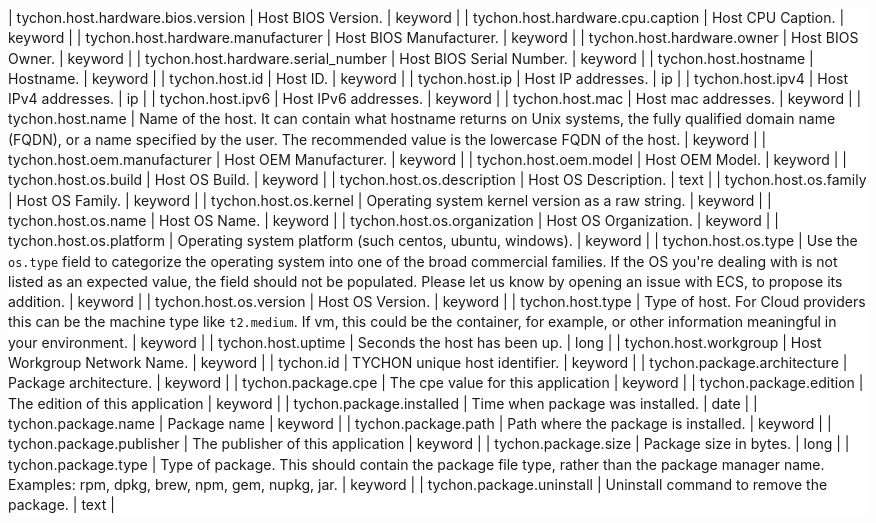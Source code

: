 | tychon.host.hardware.bios.version | Host BIOS Version. | keyword |
| tychon.host.hardware.cpu.caption | Host CPU Caption. | keyword |
| tychon.host.hardware.manufacturer | Host BIOS Manufacturer. | keyword |
| tychon.host.hardware.owner | Host BIOS Owner. | keyword |
| tychon.host.hardware.serial_number | Host BIOS Serial Number. | keyword |
| tychon.host.hostname | Hostname. | keyword |
| tychon.host.id | Host ID. | keyword |
| tychon.host.ip | Host IP addresses. | ip |
| tychon.host.ipv4 | Host IPv4 addresses. | ip |
| tychon.host.ipv6 | Host IPv6 addresses. | keyword |
| tychon.host.mac | Host mac addresses. | keyword |
| tychon.host.name | Name of the host. It can contain what hostname returns on Unix systems, the fully qualified domain name (FQDN), or a name specified by the user. The recommended value is the lowercase FQDN of the host. | keyword |
| tychon.host.oem.manufacturer | Host OEM Manufacturer. | keyword |
| tychon.host.oem.model | Host OEM Model. | keyword |
| tychon.host.os.build | Host OS Build. | keyword |
| tychon.host.os.description | Host OS Description. | text |
| tychon.host.os.family | Host OS Family. | keyword |
| tychon.host.os.kernel | Operating system kernel version as a raw string. | keyword |
| tychon.host.os.name | Host OS Name. | keyword |
| tychon.host.os.organization | Host OS Organization. | keyword |
| tychon.host.os.platform | Operating system platform (such centos, ubuntu, windows). | keyword |
| tychon.host.os.type | Use the `os.type` field to categorize the operating system into one of the broad commercial families. If the OS you're dealing with is not listed as an expected value, the field should not be populated. Please let us know by opening an issue with ECS, to propose its addition. | keyword |
| tychon.host.os.version | Host OS Version. | keyword |
| tychon.host.type | Type of host. For Cloud providers this can be the machine type like `t2.medium`. If vm, this could be the container, for example, or other information meaningful in your environment. | keyword |
| tychon.host.uptime | Seconds the host has been up. | long |
| tychon.host.workgroup | Host Workgroup Network Name. | keyword |
| tychon.id | TYCHON unique host identifier. | keyword |
| tychon.package.architecture | Package architecture. | keyword |
| tychon.package.cpe | The cpe value for this application | keyword |
| tychon.package.edition | The edition of this application | keyword |
| tychon.package.installed | Time when package was installed. | date |
| tychon.package.name | Package name | keyword |
| tychon.package.path | Path where the package is installed. | keyword |
| tychon.package.publisher | The publisher of this application | keyword |
| tychon.package.size | Package size in bytes. | long |
| tychon.package.type | Type of package. This should contain the package file type, rather than the package manager name. Examples: rpm, dpkg, brew, npm, gem, nupkg, jar. | keyword |
| tychon.package.uninstall | Uninstall command to remove the package. | text |